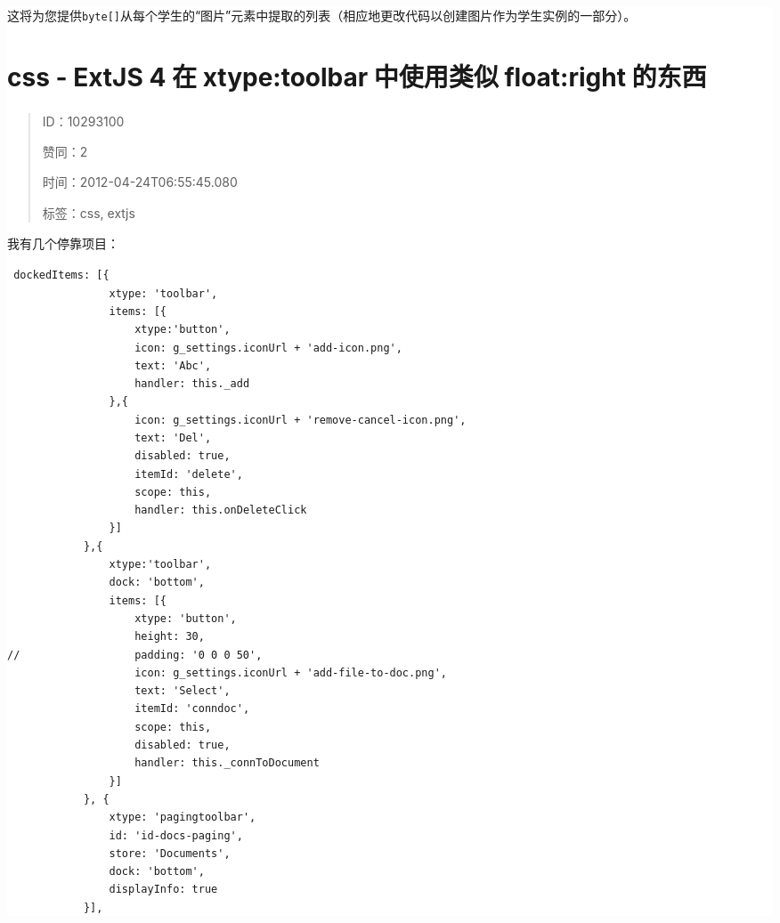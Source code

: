 这将为您提供`byte[]`从每个学生的“图片”元素中提取的列表（相应地更改代码以创建图片作为学生实例的一部分）。

# css - ExtJS 4 在 xtype:toolbar 中使用类似 float:right 的东西

> ID：10293100
> 
> 赞同：2
> 
> 时间：2012-04-24T06:55:45.080
> 
> 标签：css, extjs

我有几个停靠项目：

```
 dockedItems: [{
                xtype: 'toolbar',
                items: [{
                    xtype:'button',
                    icon: g_settings.iconUrl + 'add-icon.png',
                    text: 'Abc',
                    handler: this._add
                },{
                    icon: g_settings.iconUrl + 'remove-cancel-icon.png',
                    text: 'Del',
                    disabled: true,
                    itemId: 'delete',
                    scope: this,
                    handler: this.onDeleteClick
                }]
            },{
                xtype:'toolbar',
                dock: 'bottom',
                items: [{
                    xtype: 'button',    
                    height: 30,
//                  padding: '0 0 0 50',
                    icon: g_settings.iconUrl + 'add-file-to-doc.png',
                    text: 'Select',
                    itemId: 'conndoc',
                    scope: this,
                    disabled: true,
                    handler: this._connToDocument
                }]
            }, {
                xtype: 'pagingtoolbar',
                id: 'id-docs-paging',
                store: 'Documents',
                dock: 'bottom',
                displayInfo: true
            }], 
```
